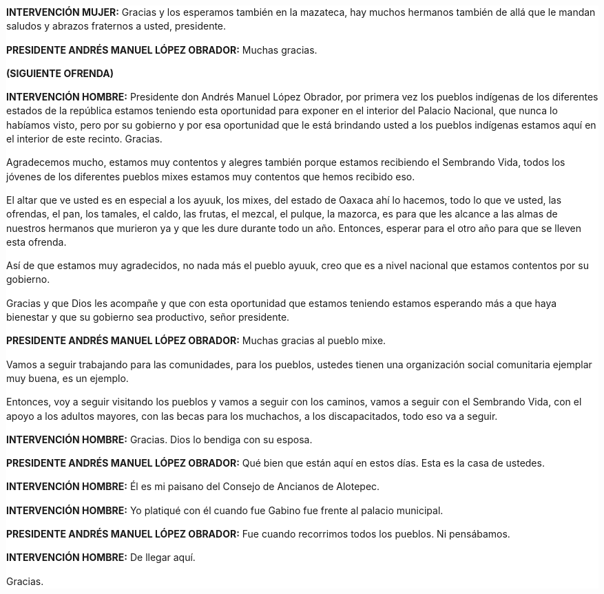 **INTERVENCIÓN MUJER:** Gracias y los esperamos también en la mazateca, hay
muchos hermanos también de allá que le mandan saludos y abrazos fraternos a
usted, presidente.

**PRESIDENTE ANDRÉS MANUEL LÓPEZ OBRADOR:** Muchas gracias.

**(SIGUIENTE OFRENDA)**

**INTERVENCIÓN HOMBRE:** Presidente don Andrés Manuel López Obrador, por
primera vez los pueblos indígenas de los diferentes estados de la república
estamos teniendo esta oportunidad para exponer en el interior del Palacio
Nacional, que nunca lo habíamos visto, pero por su gobierno y por esa
oportunidad que le está brindando usted a los pueblos indígenas estamos aquí
en el interior de este recinto. Gracias.

Agradecemos mucho, estamos muy contentos y alegres también porque estamos
recibiendo el Sembrando Vida, todos los jóvenes de los diferentes pueblos
mixes estamos muy contentos que hemos recibido eso.

El altar que ve usted es en especial a los ayuuk, los mixes, del estado de
Oaxaca ahí lo hacemos, todo lo que ve usted, las ofrendas, el pan, los
tamales, el caldo, las frutas, el mezcal, el pulque, la mazorca, es para que
les alcance a las almas de nuestros hermanos que murieron ya y que les dure
durante todo un año. Entonces, esperar para el otro año para que se lleven
esta ofrenda.

Así de que estamos muy agradecidos, no nada más el pueblo ayuuk, creo que es a
nivel nacional que estamos contentos por su gobierno.

Gracias y que Dios les acompañe y que con esta oportunidad que estamos
teniendo estamos esperando más a que haya bienestar y que su gobierno sea
productivo, señor presidente.

**PRESIDENTE ANDRÉS MANUEL LÓPEZ OBRADOR:** Muchas gracias al pueblo mixe.

Vamos a seguir trabajando para las comunidades, para los pueblos, ustedes
tienen una organización social comunitaria ejemplar muy buena, es un ejemplo.

Entonces, voy a seguir visitando los pueblos y vamos a seguir con los caminos,
vamos a seguir con el Sembrando Vida, con el apoyo a los adultos mayores, con
las becas para los muchachos, a los discapacitados, todo eso va a seguir.

**INTERVENCIÓN HOMBRE:** Gracias. Dios lo bendiga con su esposa.

**PRESIDENTE ANDRÉS MANUEL LÓPEZ OBRADOR:** Qué bien que están aquí en estos
días. Esta es la casa de ustedes.

**INTERVENCIÓN HOMBRE:** Él es mi paisano del Consejo de Ancianos de Alotepec.

**INTERVENCIÓN HOMBRE:** Yo platiqué con él cuando fue Gabino fue frente al
palacio municipal.

**PRESIDENTE ANDRÉS MANUEL LÓPEZ OBRADOR:** Fue cuando recorrimos todos los
pueblos. Ni pensábamos.

**INTERVENCIÓN HOMBRE:** De llegar aquí.

Gracias.
